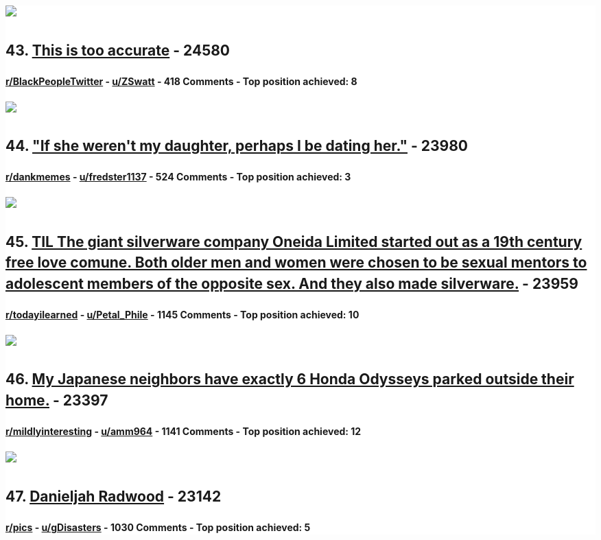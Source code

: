 <a href="https://i.redd.it/gl5msfirmwhz.jpg"><img src="https://b.thumbs.redditmedia.com/nhYaEbDX3OlPemY24GwMlfs_a2j6yWbUWm1nKvNpAsU.jpg"></img></a>

## 43. [This is too accurate](http://reddit.com/r/BlackPeopleTwitter/comments/6w0wod/this_is_too_accurate/) - 24580
#### [r/BlackPeopleTwitter](http://reddit.com/r/BlackPeopleTwitter) - [u/ZSwatt](http://reddit.com/u/ZSwatt) - 418 Comments - Top position achieved: 8

<a href="https://i.redd.it/mjawid6evxhz.jpg"><img src="https://b.thumbs.redditmedia.com/od1ZnGYLweUx3B9o333xGtWvZtrSdM-wqmrGmjc0qsY.jpg"></img></a>

## 44. ["If she weren't my daughter, perhaps I be dating her."](http://reddit.com/r/dankmemes/comments/6vwlm9/if_she_werent_my_daughter_perhaps_i_be_dating_her/) - 23980
#### [r/dankmemes](http://reddit.com/r/dankmemes) - [u/fredster1137](http://reddit.com/u/fredster1137) - 524 Comments - Top position achieved: 3

<a href="https://i.redd.it/ioslmun5othz.jpg"><img src="https://b.thumbs.redditmedia.com/fACsyxfLXGB32Epsj8eNvamzjsyE8Sn69CFD9ZYioAw.jpg"></img></a>

## 45. [TIL The giant silverware company Oneida Limited started out as a 19th century free love comune. Both older men and women were chosen to be sexual mentors to adolescent members of the opposite sex. And they also made silverware.](http://reddit.com/r/todayilearned/comments/6vxzeu/til_the_giant_silverware_company_oneida_limited/) - 23959
#### [r/todayilearned](http://reddit.com/r/todayilearned) - [u/Petal_Phile](http://reddit.com/u/Petal_Phile) - 1145 Comments - Top position achieved: 10

<a href="https://en.wikipedia.org/wiki/Oneida_Community"><img src="https://b.thumbs.redditmedia.com/ZL-cMBRtA3cYpLQhkbD9q5EPVJlhE9HX14q_jS9hyXA.jpg"></img></a>

## 46. [My Japanese neighbors have exactly 6 Honda Odysseys parked outside their home.](http://reddit.com/r/mildlyinteresting/comments/6vxux4/my_japanese_neighbors_have_exactly_6_honda/) - 23397
#### [r/mildlyinteresting](http://reddit.com/r/mildlyinteresting) - [u/amm964](http://reddit.com/u/amm964) - 1141 Comments - Top position achieved: 12

<a href="https://i.redd.it/tjuefu04evhz.jpg"><img src="https://b.thumbs.redditmedia.com/0tI6dQyYa2xCgOqaGR-ayVe-te1TtPc1HtuS-D69V1o.jpg"></img></a>

## 47. [Danieljah Radwood](http://reddit.com/r/pics/comments/6w1s3f/danieljah_radwood/) - 23142
#### [r/pics](http://reddit.com/r/pics) - [u/gDisasters](http://reddit.com/u/gDisasters) - 1030 Comments - Top position achieved: 5
